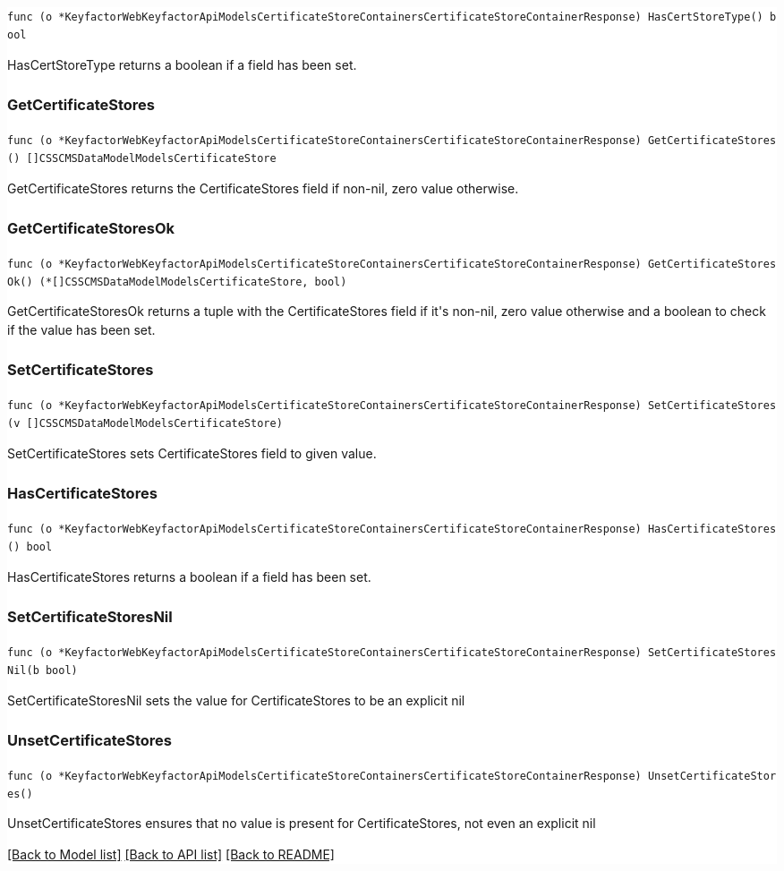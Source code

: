 `func (o *KeyfactorWebKeyfactorApiModelsCertificateStoreContainersCertificateStoreContainerResponse) HasCertStoreType() bool`

HasCertStoreType returns a boolean if a field has been set.

### GetCertificateStores

`func (o *KeyfactorWebKeyfactorApiModelsCertificateStoreContainersCertificateStoreContainerResponse) GetCertificateStores() []CSSCMSDataModelModelsCertificateStore`

GetCertificateStores returns the CertificateStores field if non-nil, zero value otherwise.

### GetCertificateStoresOk

`func (o *KeyfactorWebKeyfactorApiModelsCertificateStoreContainersCertificateStoreContainerResponse) GetCertificateStoresOk() (*[]CSSCMSDataModelModelsCertificateStore, bool)`

GetCertificateStoresOk returns a tuple with the CertificateStores field if it's non-nil, zero value otherwise
and a boolean to check if the value has been set.

### SetCertificateStores

`func (o *KeyfactorWebKeyfactorApiModelsCertificateStoreContainersCertificateStoreContainerResponse) SetCertificateStores(v []CSSCMSDataModelModelsCertificateStore)`

SetCertificateStores sets CertificateStores field to given value.

### HasCertificateStores

`func (o *KeyfactorWebKeyfactorApiModelsCertificateStoreContainersCertificateStoreContainerResponse) HasCertificateStores() bool`

HasCertificateStores returns a boolean if a field has been set.

### SetCertificateStoresNil

`func (o *KeyfactorWebKeyfactorApiModelsCertificateStoreContainersCertificateStoreContainerResponse) SetCertificateStoresNil(b bool)`

 SetCertificateStoresNil sets the value for CertificateStores to be an explicit nil

### UnsetCertificateStores
`func (o *KeyfactorWebKeyfactorApiModelsCertificateStoreContainersCertificateStoreContainerResponse) UnsetCertificateStores()`

UnsetCertificateStores ensures that no value is present for CertificateStores, not even an explicit nil

[[Back to Model list]](../README.md#documentation-for-models) [[Back to API list]](../README.md#documentation-for-api-endpoints) [[Back to README]](../README.md)


